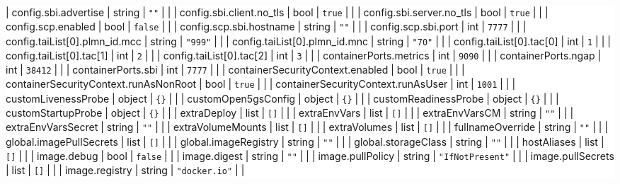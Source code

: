 | config.sbi.advertise | string | `""` |  |
| config.sbi.client.no_tls | bool | `true` |  |
| config.sbi.server.no_tls | bool | `true` |  |
| config.scp.enabled | bool | `false` |  |
| config.scp.sbi.hostname | string | `""` |  |
| config.scp.sbi.port | int | `7777` |  |
| config.taiList[0].plmn_id.mcc | string | `"999"` |  |
| config.taiList[0].plmn_id.mnc | string | `"70"` |  |
| config.taiList[0].tac[0] | int | `1` |  |
| config.taiList[0].tac[1] | int | `2` |  |
| config.taiList[0].tac[2] | int | `3` |  |
| containerPorts.metrics | int | `9090` |  |
| containerPorts.ngap | int | `38412` |  |
| containerPorts.sbi | int | `7777` |  |
| containerSecurityContext.enabled | bool | `true` |  |
| containerSecurityContext.runAsNonRoot | bool | `true` |  |
| containerSecurityContext.runAsUser | int | `1001` |  |
| customLivenessProbe | object | `{}` |  |
| customOpen5gsConfig | object | `{}` |  |
| customReadinessProbe | object | `{}` |  |
| customStartupProbe | object | `{}` |  |
| extraDeploy | list | `[]` |  |
| extraEnvVars | list | `[]` |  |
| extraEnvVarsCM | string | `""` |  |
| extraEnvVarsSecret | string | `""` |  |
| extraVolumeMounts | list | `[]` |  |
| extraVolumes | list | `[]` |  |
| fullnameOverride | string | `""` |  |
| global.imagePullSecrets | list | `[]` |  |
| global.imageRegistry | string | `""` |  |
| global.storageClass | string | `""` |  |
| hostAliases | list | `[]` |  |
| image.debug | bool | `false` |  |
| image.digest | string | `""` |  |
| image.pullPolicy | string | `"IfNotPresent"` |  |
| image.pullSecrets | list | `[]` |  |
| image.registry | string | `"docker.io"` |  |